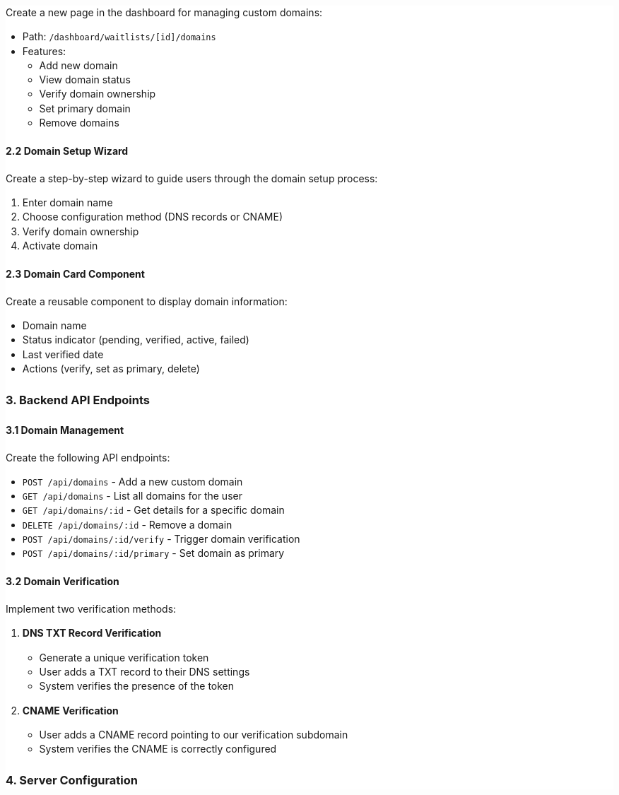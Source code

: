 Create a new page in the dashboard for managing custom domains:

- Path: `/dashboard/waitlists/[id]/domains`
- Features:
  - Add new domain
  - View domain status
  - Verify domain ownership
  - Set primary domain
  - Remove domains

#### 2.2 Domain Setup Wizard

Create a step-by-step wizard to guide users through the domain setup process:

1. Enter domain name
2. Choose configuration method (DNS records or CNAME)
3. Verify domain ownership
4. Activate domain

#### 2.3 Domain Card Component

Create a reusable component to display domain information:
- Domain name
- Status indicator (pending, verified, active, failed)
- Last verified date
- Actions (verify, set as primary, delete)

### 3. Backend API Endpoints

#### 3.1 Domain Management

Create the following API endpoints:

- `POST /api/domains` - Add a new custom domain
- `GET /api/domains` - List all domains for the user
- `GET /api/domains/:id` - Get details for a specific domain
- `DELETE /api/domains/:id` - Remove a domain
- `POST /api/domains/:id/verify` - Trigger domain verification
- `POST /api/domains/:id/primary` - Set domain as primary

#### 3.2 Domain Verification

Implement two verification methods:

1. **DNS TXT Record Verification**
   - Generate a unique verification token
   - User adds a TXT record to their DNS settings
   - System verifies the presence of the token

2. **CNAME Verification**
   - User adds a CNAME record pointing to our verification subdomain
   - System verifies the CNAME is correctly configured

### 4. Server Configuration
